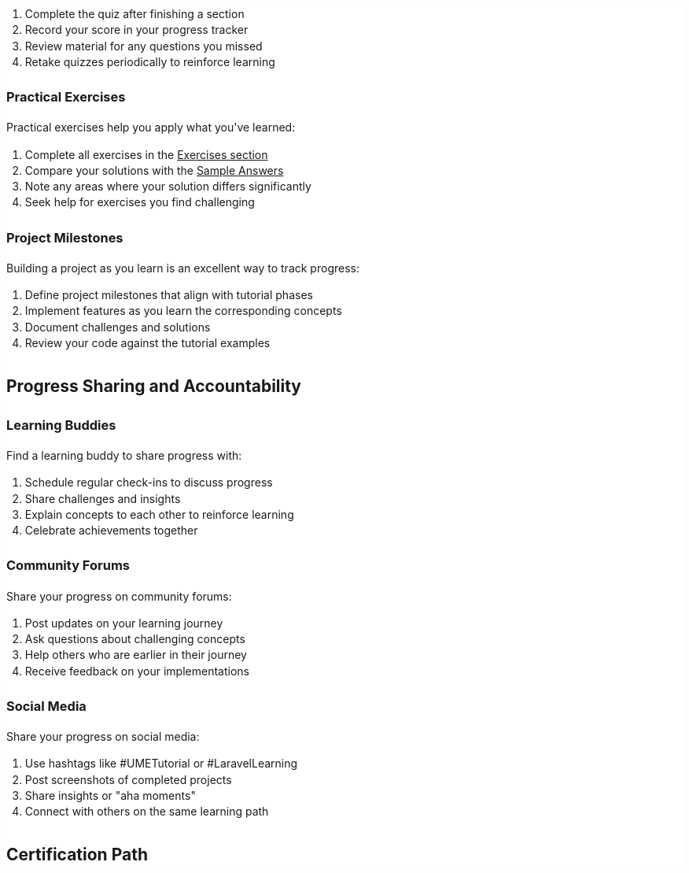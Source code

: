 1. Complete the quiz after finishing a section
2. Record your score in your progress tracker
3. Review material for any questions you missed
4. Retake quizzes periodically to reinforce learning

### Practical Exercises

Practical exercises help you apply what you've learned:

1. Complete all exercises in the [Exercises section](../060-exercises/)
2. Compare your solutions with the [Sample Answers](../070-sample-answers/)
3. Note any areas where your solution differs significantly
4. Seek help for exercises you find challenging

### Project Milestones

Building a project as you learn is an excellent way to track progress:

1. Define project milestones that align with tutorial phases
2. Implement features as you learn the corresponding concepts
3. Document challenges and solutions
4. Review your code against the tutorial examples

## Progress Sharing and Accountability

### Learning Buddies

Find a learning buddy to share progress with:

1. Schedule regular check-ins to discuss progress
2. Share challenges and insights
3. Explain concepts to each other to reinforce learning
4. Celebrate achievements together

### Community Forums

Share your progress on community forums:

1. Post updates on your learning journey
2. Ask questions about challenging concepts
3. Help others who are earlier in their journey
4. Receive feedback on your implementations

### Social Media

Share your progress on social media:

1. Use hashtags like #UMETutorial or #LaravelLearning
2. Post screenshots of completed projects
3. Share insights or "aha moments"
4. Connect with others on the same learning path

## Certification Path
